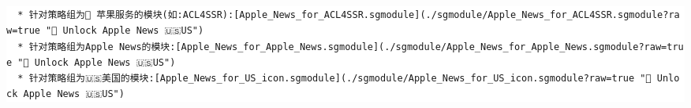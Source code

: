       * 针对策略组为🍎 苹果服务的模块(如:ACL4SSR):[Apple_News_for_ACL4SSR.sgmodule](./sgmodule/Apple_News_for_ACL4SSR.sgmodule?raw=true " Unlock Apple News 🇺🇸US")
      * 针对策略组为Apple News的模块:[Apple_News_for_Apple_News.sgmodule](./sgmodule/Apple_News_for_Apple_News.sgmodule?raw=true " Unlock Apple News 🇺🇸US")
      * 针对策略组为🇺🇸美国的模块:[Apple_News_for_US_icon.sgmodule](./sgmodule/Apple_News_for_US_icon.sgmodule?raw=true " Unlock Apple News 🇺🇸US")